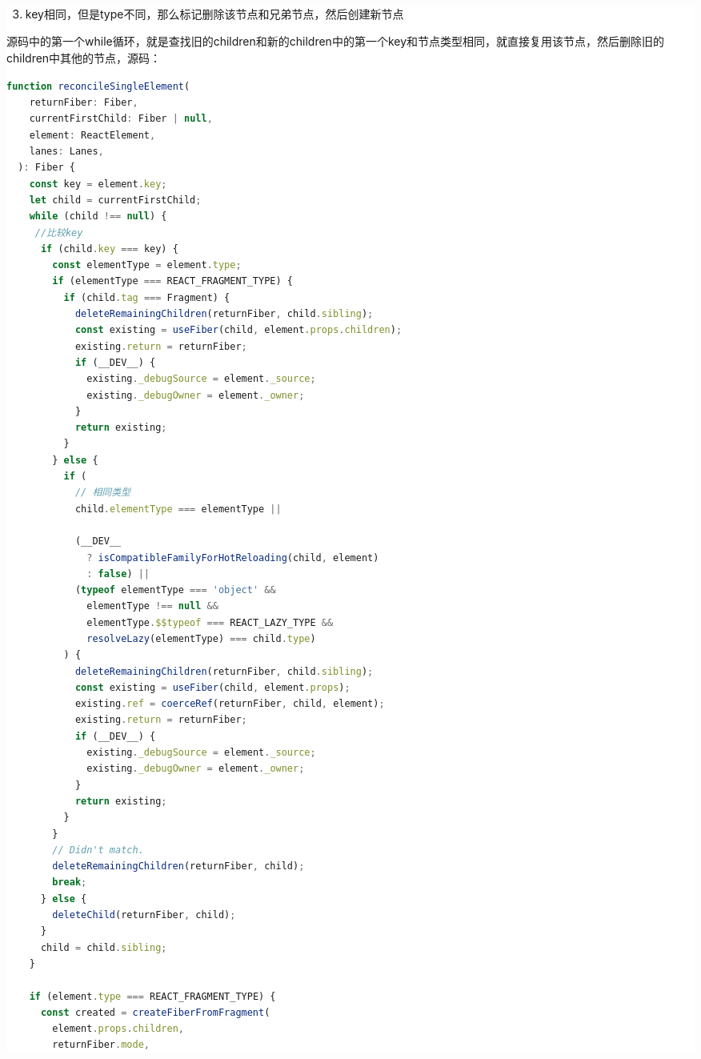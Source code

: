 3. key相同，但是type不同，那么标记删除该节点和兄弟节点，然后创建新节点

源码中的第一个while循环，就是查找旧的children和新的children中的第一个key和节点类型相同，就直接复用该节点，然后删除旧的children中其他的节点，源码：

```javascript
function reconcileSingleElement(
    returnFiber: Fiber,
    currentFirstChild: Fiber | null,
    element: ReactElement,
    lanes: Lanes,
  ): Fiber {
    const key = element.key;
    let child = currentFirstChild;
    while (child !== null) {
     //比较key
      if (child.key === key) {
        const elementType = element.type;
        if (elementType === REACT_FRAGMENT_TYPE) {
          if (child.tag === Fragment) {
            deleteRemainingChildren(returnFiber, child.sibling);
            const existing = useFiber(child, element.props.children);
            existing.return = returnFiber;
            if (__DEV__) {
              existing._debugSource = element._source;
              existing._debugOwner = element._owner;
            }
            return existing;
          }
        } else {
          if (
            // 相同类型
            child.elementType === elementType ||
          
            (__DEV__
              ? isCompatibleFamilyForHotReloading(child, element)
              : false) ||
            (typeof elementType === 'object' &&
              elementType !== null &&
              elementType.$$typeof === REACT_LAZY_TYPE &&
              resolveLazy(elementType) === child.type)
          ) {
            deleteRemainingChildren(returnFiber, child.sibling);
            const existing = useFiber(child, element.props);
            existing.ref = coerceRef(returnFiber, child, element);
            existing.return = returnFiber;
            if (__DEV__) {
              existing._debugSource = element._source;
              existing._debugOwner = element._owner;
            }
            return existing;
          }
        }
        // Didn't match.
        deleteRemainingChildren(returnFiber, child);
        break;
      } else {
        deleteChild(returnFiber, child);
      }
      child = child.sibling;
    }

    if (element.type === REACT_FRAGMENT_TYPE) {
      const created = createFiberFromFragment(
        element.props.children,
        returnFiber.mode,
```